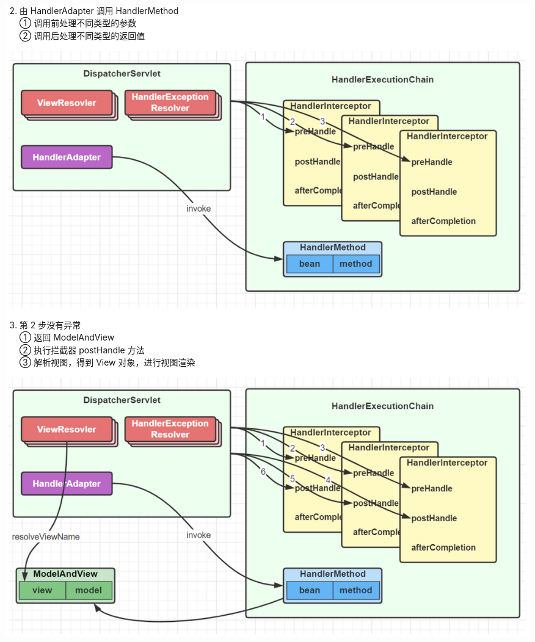 2.  由 HandlerAdapter 调用 HandlerMethod  
① 调用前处理不同类型的参数  
② 调用后处理不同类型的返回值 

![](images/29.png)

3.  第 2 步没有异常  
① 返回 ModelAndView  
② 执行拦截器 postHandle 方法  
③ 解析视图，得到 View 对象，进行视图渲染 

![](images/30.png)
